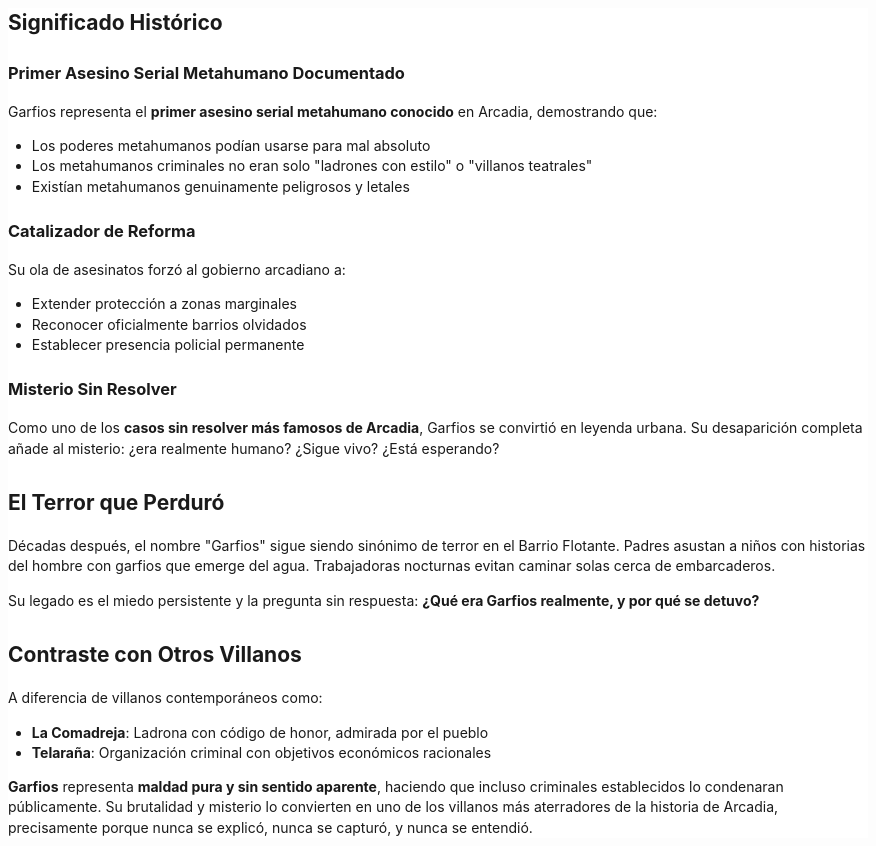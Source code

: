 ## Significado Histórico

### Primer Asesino Serial Metahumano Documentado
Garfios representa el **primer asesino serial metahumano conocido** en Arcadia, demostrando que:
- Los poderes metahumanos podían usarse para mal absoluto
- Los metahumanos criminales no eran solo "ladrones con estilo" o "villanos teatrales"
- Existían metahumanos genuinamente peligrosos y letales

### Catalizador de Reforma
Su ola de asesinatos forzó al gobierno arcadiano a:
- Extender protección a zonas marginales
- Reconocer oficialmente barrios olvidados
- Establecer presencia policial permanente

### Misterio Sin Resolver
Como uno de los **casos sin resolver más famosos de Arcadia**, Garfios se convirtió en leyenda urbana. Su desaparición completa añade al misterio: ¿era realmente humano? ¿Sigue vivo? ¿Está esperando?

## El Terror que Perduró
Décadas después, el nombre "Garfios" sigue siendo sinónimo de terror en el Barrio Flotante. Padres asustan a niños con historias del hombre con garfios que emerge del agua. Trabajadoras nocturnas evitan caminar solas cerca de embarcaderos.

Su legado es el miedo persistente y la pregunta sin respuesta: **¿Qué era Garfios realmente, y por qué se detuvo?**

## Contraste con Otros Villanos

A diferencia de villanos contemporáneos como:
- **La Comadreja**: Ladrona con código de honor, admirada por el pueblo
- **Telaraña**: Organización criminal con objetivos económicos racionales

**Garfios** representa **maldad pura y sin sentido aparente**, haciendo que incluso criminales establecidos lo condenaran públicamente. Su brutalidad y misterio lo convierten en uno de los villanos más aterradores de la historia de Arcadia, precisamente porque nunca se explicó, nunca se capturó, y nunca se entendió.
